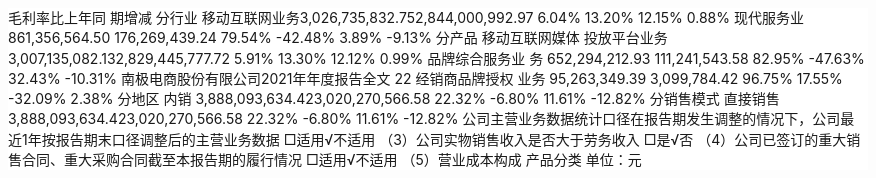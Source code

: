 毛利率比上年同
期增减
分行业
移动互联网业务3,026,735,832.752,844,000,992.97
6.04%
13.20%
12.15%
0.88%
现代服务业
861,356,564.50
176,269,439.24
79.54%
-42.48%
3.89%
-9.13%
分产品
移动互联网媒体
投放平台业务
3,007,135,082.132,829,445,777.72
5.91%
13.30%
12.12%
0.99%
品牌综合服务业
务
652,294,212.93
111,241,543.58
82.95%
-47.63%
32.43%
-10.31%
南极电商股份有限公司2021年年度报告全文
22
经销商品牌授权
业务
95,263,349.39
3,099,784.42
96.75%
17.55%
-32.09%
2.38%
分地区
内销
3,888,093,634.423,020,270,566.58
22.32%
-6.80%
11.61%
-12.82%
分销售模式
直接销售
3,888,093,634.423,020,270,566.58
22.32%
-6.80%
11.61%
-12.82%
公司主营业务数据统计口径在报告期发生调整的情况下，公司最近1年按报告期末口径调整后的主营业务数据
□适用√不适用
（3）公司实物销售收入是否大于劳务收入
□是√否
（4）公司已签订的重大销售合同、重大采购合同截至本报告期的履行情况
□适用√不适用
（5）营业成本构成
产品分类
单位：元